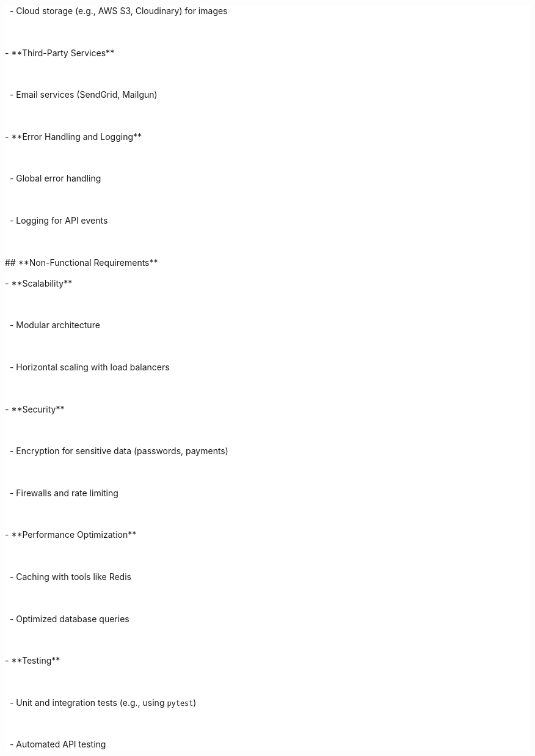 &nbsp;   -   Cloud storage (e.g., AWS S3, Cloudinary) for images

&nbsp;       

\-   \*\*Third-Party Services\*\*

&nbsp;   

&nbsp;   -   Email services (SendGrid, Mailgun)

&nbsp;       

\-   \*\*Error Handling and Logging\*\*

&nbsp;   

&nbsp;   -   Global error handling

&nbsp;       

&nbsp;   -   Logging for API events

&nbsp;       



\## \*\*Non-Functional Requirements\*\*



\-   \*\*Scalability\*\*

&nbsp;   

&nbsp;   -   Modular architecture

&nbsp;       

&nbsp;   -   Horizontal scaling with load balancers

&nbsp;       

\-   \*\*Security\*\*

&nbsp;   

&nbsp;   -   Encryption for sensitive data (passwords, payments)

&nbsp;       

&nbsp;   -   Firewalls and rate limiting

&nbsp;       

\-   \*\*Performance Optimization\*\*

&nbsp;   

&nbsp;   -   Caching with tools like Redis

&nbsp;       

&nbsp;   -   Optimized database queries

&nbsp;       

\-   \*\*Testing\*\*

&nbsp;   

&nbsp;   -   Unit and integration tests (e.g., using `pytest`)

&nbsp;       

&nbsp;   -   Automated API testing

